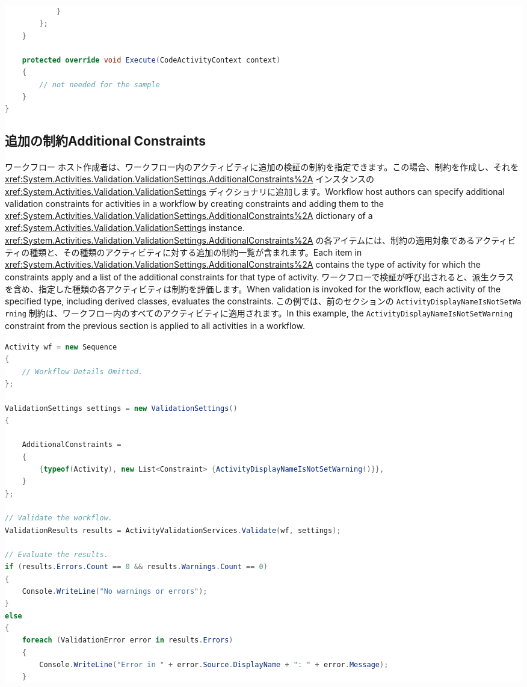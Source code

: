 ```csharp  
            }  
        };  
    }  
  
    protected override void Execute(CodeActivityContext context)  
    {  
        // not needed for the sample  
    }  
}  
```
  
## <a name="additional-constraints"></a><span data-ttu-id="e9dc4-131">追加の制約</span><span class="sxs-lookup"><span data-stu-id="e9dc4-131">Additional Constraints</span></span>  

 <span data-ttu-id="e9dc4-132">ワークフロー ホスト作成者は、ワークフロー内のアクティビティに追加の検証の制約を指定できます。この場合、制約を作成し、それを <xref:System.Activities.Validation.ValidationSettings.AdditionalConstraints%2A> インスタンスの <xref:System.Activities.Validation.ValidationSettings> ディクショナリに追加します。</span><span class="sxs-lookup"><span data-stu-id="e9dc4-132">Workflow host authors can specify additional validation constraints for activities in a workflow by creating constraints and adding them to the <xref:System.Activities.Validation.ValidationSettings.AdditionalConstraints%2A> dictionary of a <xref:System.Activities.Validation.ValidationSettings> instance.</span></span> <span data-ttu-id="e9dc4-133"><xref:System.Activities.Validation.ValidationSettings.AdditionalConstraints%2A> の各アイテムには、制約の適用対象であるアクティビティの種類と、その種類のアクティビティに対する追加の制約一覧が含まれます。</span><span class="sxs-lookup"><span data-stu-id="e9dc4-133">Each item in <xref:System.Activities.Validation.ValidationSettings.AdditionalConstraints%2A> contains the type of activity for which the constraints apply and a list of the additional constraints for that type of activity.</span></span> <span data-ttu-id="e9dc4-134">ワークフローで検証が呼び出されると、派生クラスを含め、指定した種類の各アクティビティは制約を評価します。</span><span class="sxs-lookup"><span data-stu-id="e9dc4-134">When validation is invoked for the workflow, each activity of the specified type, including derived classes, evaluates the constraints.</span></span> <span data-ttu-id="e9dc4-135">この例では、前のセクションの `ActivityDisplayNameIsNotSetWarning` 制約は、ワークフロー内のすべてのアクティビティに適用されます。</span><span class="sxs-lookup"><span data-stu-id="e9dc4-135">In this example, the `ActivityDisplayNameIsNotSetWarning` constraint from the previous section is applied to all activities in a workflow.</span></span>  
  
```csharp  
Activity wf = new Sequence  
{  
    // Workflow Details Omitted.  
};  
  
ValidationSettings settings = new ValidationSettings()  
{  
  
    AdditionalConstraints =  
    {  
        {typeof(Activity), new List<Constraint> {ActivityDisplayNameIsNotSetWarning()}},
    }  
};  
  
// Validate the workflow.  
ValidationResults results = ActivityValidationServices.Validate(wf, settings);  
  
// Evaluate the results.  
if (results.Errors.Count == 0 && results.Warnings.Count == 0)  
{  
    Console.WriteLine("No warnings or errors");  
}  
else  
{  
    foreach (ValidationError error in results.Errors)  
    {  
        Console.WriteLine("Error in " + error.Source.DisplayName + ": " + error.Message);  
    }  
```